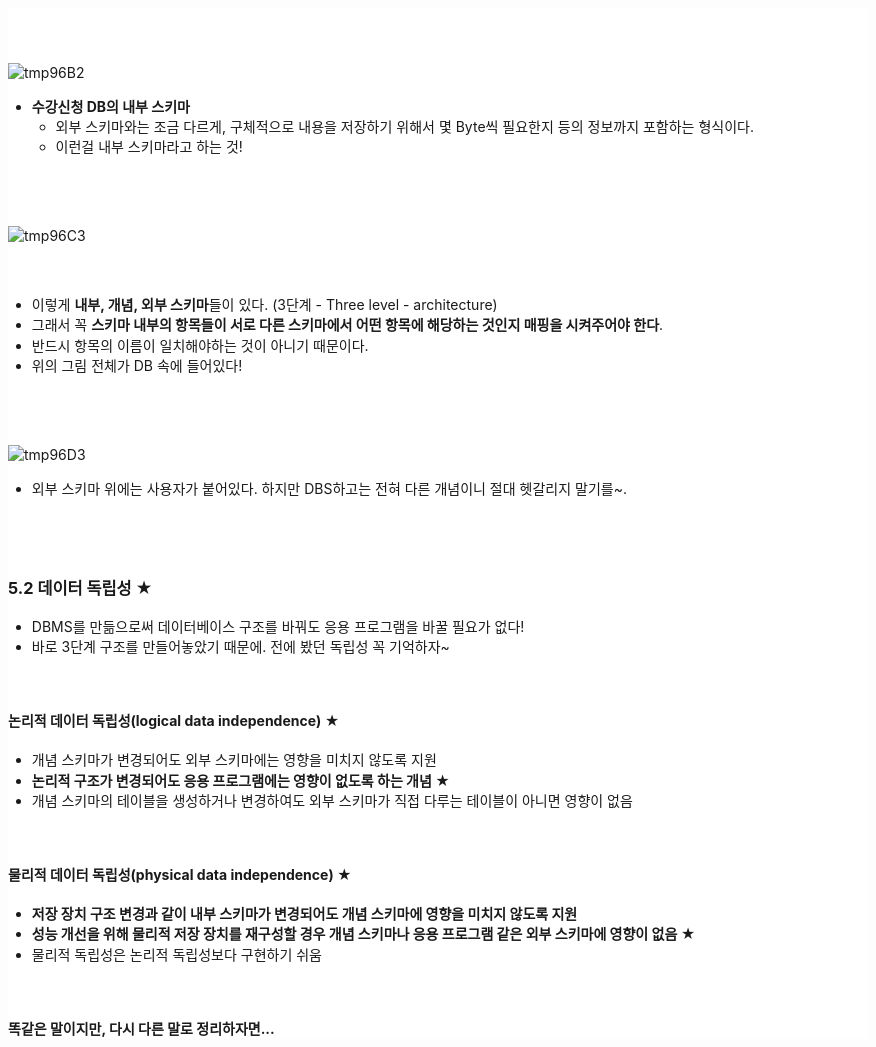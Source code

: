 <br/>

<br/>

  ![tmp96B2](./imgs/tmp96B2.jpg)  

* **수강신청 DB의 내부 스키마**
  * 외부 스키마와는 조금 다르게, 구체적으로 내용을 저장하기 위해서 몇 Byte씩 필요한지 등의 정보까지 포함하는 형식이다.
  * 이런걸 내부 스키마라고 하는 것!

<br/>

<br/>

  ![tmp96C3](./imgs/tmp96C3.jpg)  

​    

* 이렇게 **내부, 개념, 외부 스키마**들이 있다. (3단계 - Three level - architecture)
* 그래서 꼭 **스키마 내부의 항목들이 서로 다른 스키마에서 어떤 항목에 해당하는 것인지 매핑을 시켜주어야 한다**.
* 반드시 항목의 이름이 일치해야하는 것이 아니기 때문이다.
* 위의 그림 전체가 DB 속에 들어있다!

<br/>

<br/>

  ![tmp96D3](./imgs/tmp96D3.jpg)  

* 외부 스키마 위에는 사용자가 붙어있다. 하지만 DBS하고는 전혀 다른 개념이니 절대 헷갈리지 말기를~.

<br/>

<br/>

### 5.2 데이터 독립성 ★ 

* DBMS를 만듦으로써 데이터베이스 구조를 바꿔도 응용 프로그램을 바꿀 필요가 없다!
* 바로 3단계 구조를 만들어놓았기 때문에. 전에 봤던 독립성 꼭 기억하자~

<br/>

#### 논리적 데이터 독립성(logical data independence) ★

* 개념 스키마가 변경되어도 외부 스키마에는 영향을 미치지 않도록 지원
* **논리적 구조가 변경되어도 응용 프로그램에는 영향이 없도록 하는 개념 ★**
* 개념 스키마의 테이블을 생성하거나 변경하여도 외부 스키마가 직접 다루는 테이블이 아니면 영향이 없음

<br/>

#### 물리적 데이터 독립성(physical data independence) ★

* **저장 장치 구조 변경과 같이 내부 스키마가 변경되어도 개념 스키마에 영향을 미치지 않도록 지원**
* **성능 개선을 위해 물리적 저장 장치를 재구성할 경우 개념 스키마나 응용 프로그램 같은 외부 스키마에 영향이 없음 ★**
* 물리적 독립성은 논리적 독립성보다 구현하기 쉬움

<br/>

#### 똑같은 말이지만, 다시 다른 말로 정리하자면...
